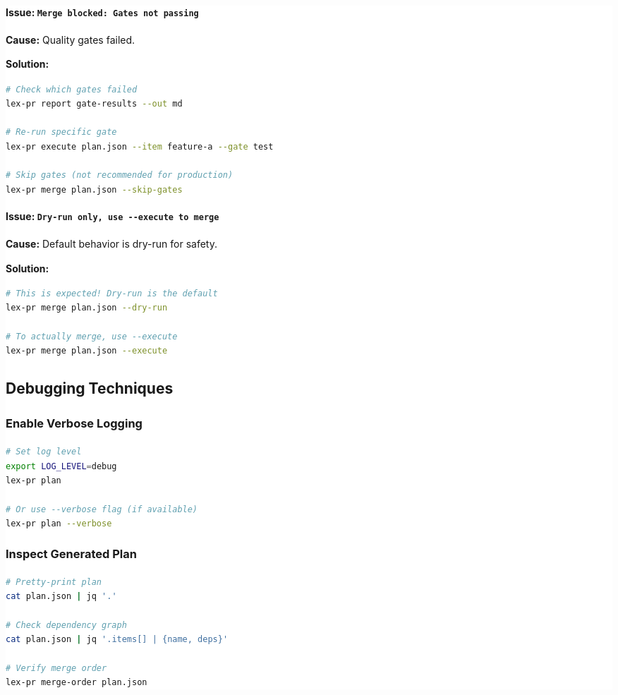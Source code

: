 #### Issue: `Merge blocked: Gates not passing`

**Cause:** Quality gates failed.

**Solution:**

```bash
# Check which gates failed
lex-pr report gate-results --out md

# Re-run specific gate
lex-pr execute plan.json --item feature-a --gate test

# Skip gates (not recommended for production)
lex-pr merge plan.json --skip-gates
```

#### Issue: `Dry-run only, use --execute to merge`

**Cause:** Default behavior is dry-run for safety.

**Solution:**

```bash
# This is expected! Dry-run is the default
lex-pr merge plan.json --dry-run

# To actually merge, use --execute
lex-pr merge plan.json --execute
```

## Debugging Techniques

### Enable Verbose Logging

```bash
# Set log level
export LOG_LEVEL=debug
lex-pr plan

# Or use --verbose flag (if available)
lex-pr plan --verbose
```

### Inspect Generated Plan

```bash
# Pretty-print plan
cat plan.json | jq '.'

# Check dependency graph
cat plan.json | jq '.items[] | {name, deps}'

# Verify merge order
lex-pr merge-order plan.json
```
